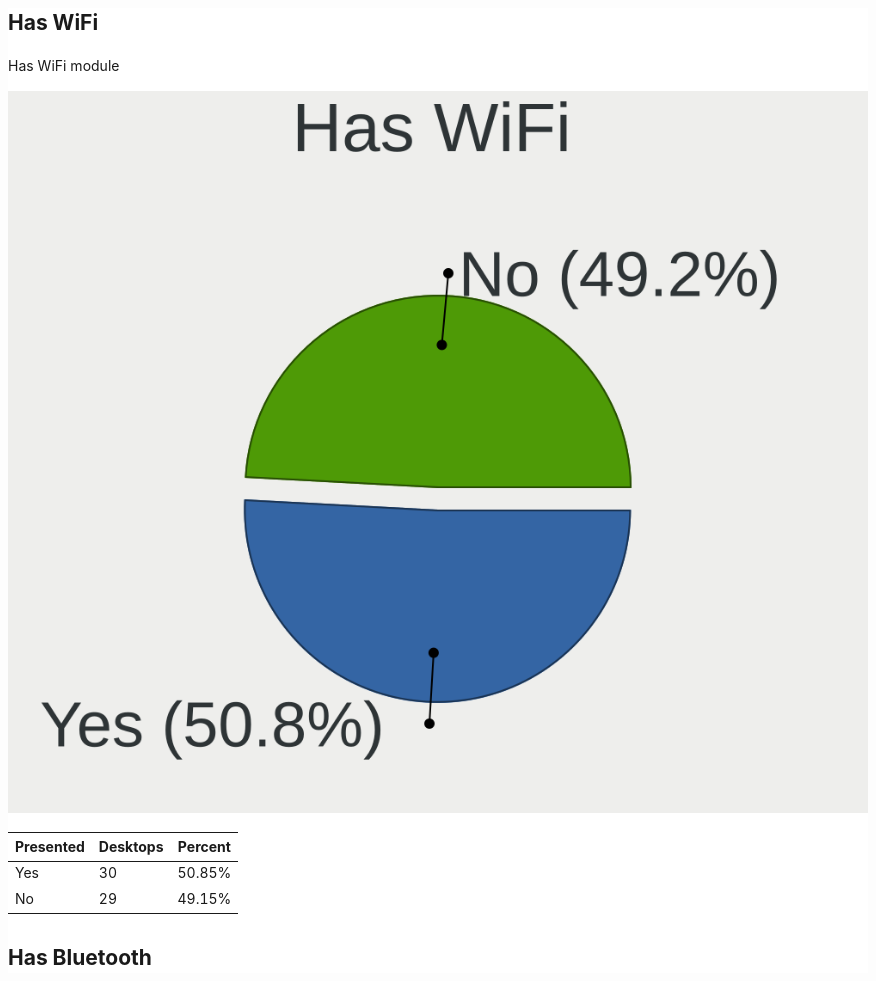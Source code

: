 Has WiFi
--------

Has WiFi module

![Has WiFi](./images/pie_chart/node_has_wifi.svg)


| Presented | Desktops | Percent |
|-----------|----------|---------|
| Yes       | 30       | 50.85%  |
| No        | 29       | 49.15%  |

Has Bluetooth
-------------
